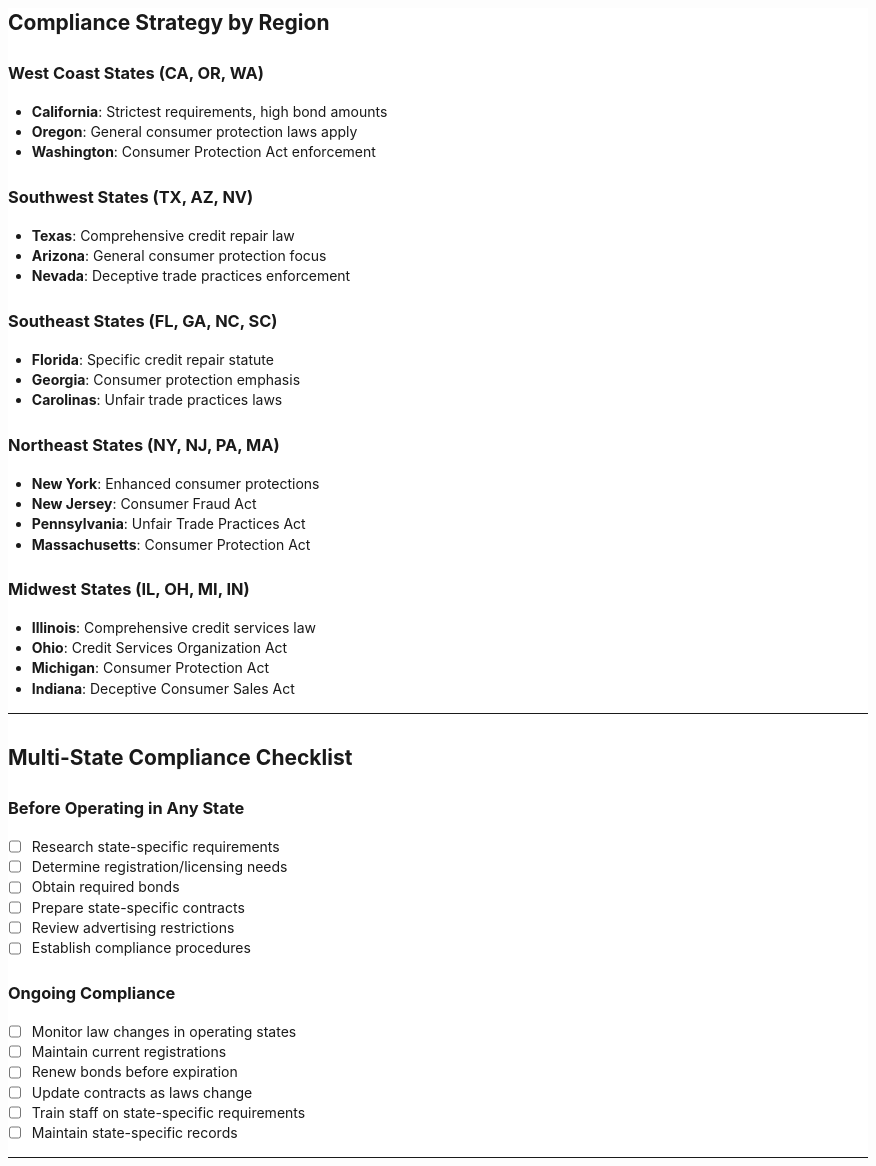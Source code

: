 
## Compliance Strategy by Region

### West Coast States (CA, OR, WA)
- **California**: Strictest requirements, high bond amounts
- **Oregon**: General consumer protection laws apply
- **Washington**: Consumer Protection Act enforcement

### Southwest States (TX, AZ, NV)
- **Texas**: Comprehensive credit repair law
- **Arizona**: General consumer protection focus
- **Nevada**: Deceptive trade practices enforcement

### Southeast States (FL, GA, NC, SC)
- **Florida**: Specific credit repair statute
- **Georgia**: Consumer protection emphasis
- **Carolinas**: Unfair trade practices laws

### Northeast States (NY, NJ, PA, MA)
- **New York**: Enhanced consumer protections
- **New Jersey**: Consumer Fraud Act
- **Pennsylvania**: Unfair Trade Practices Act
- **Massachusetts**: Consumer Protection Act

### Midwest States (IL, OH, MI, IN)
- **Illinois**: Comprehensive credit services law
- **Ohio**: Credit Services Organization Act
- **Michigan**: Consumer Protection Act
- **Indiana**: Deceptive Consumer Sales Act

---

## Multi-State Compliance Checklist

### Before Operating in Any State
- [ ] Research state-specific requirements
- [ ] Determine registration/licensing needs
- [ ] Obtain required bonds
- [ ] Prepare state-specific contracts
- [ ] Review advertising restrictions
- [ ] Establish compliance procedures

### Ongoing Compliance
- [ ] Monitor law changes in operating states
- [ ] Maintain current registrations
- [ ] Renew bonds before expiration
- [ ] Update contracts as laws change
- [ ] Train staff on state-specific requirements
- [ ] Maintain state-specific records

---